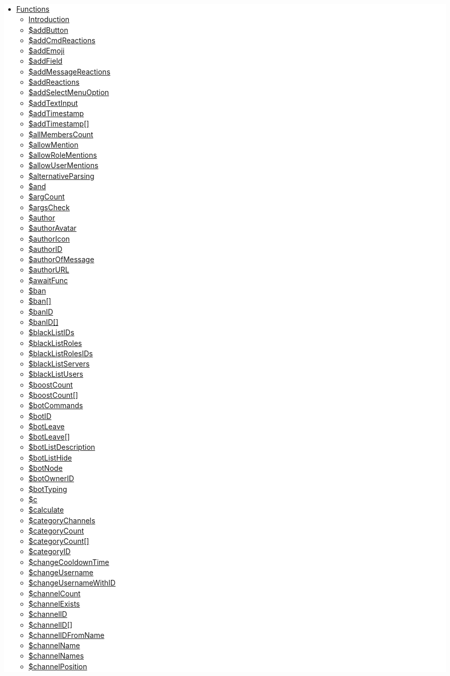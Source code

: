 - [Functions]()
    - [Introduction](./bdscript/introduction.md)
    - [$addButton](./bdscript/addButton.md)
    - [$addCmdReactions](./bdscript/addCmdReactions.md)
    - [$addEmoji](./bdscript/addEmoji.md)
    - [$addField](./bdscript/addField.md)
    - [$addMessageReactions](./bdscript/addMessageReactions.md)
    - [$addReactions](./bdscript/addReactions.md)
    - [$addSelectMenuOption](./bdscript/addSelectMenuOption.md)
    - [$addTextInput](./bdscript/addTextInput.md)
    - [$addTimestamp](./bdscript/addTimestamp.md)
    - [$addTimestamp[]](./bdscript/addTimestampComplex.md)
    - [$allMembersCount](./bdscript/allMembersCount.md)
    - [$allowMention](./bdscript/allowMention.md)
    - [$allowRoleMentions](./bdscript/allowRoleMentions.md)
    - [$allowUserMentions](./bdscript/allowUserMentions.md)
    - [$alternativeParsing](./bdscript/alternativeParsing.md)
    - [$and](./bdscript/and.md)
    - [$argCount](./bdscript/argCount.md)
    - [$argsCheck](./bdscript/argsCheck.md)
    - [$author](./bdscript/author.md)
    - [$authorAvatar](./bdscript/authorAvatar.md)
    - [$authorIcon](./bdscript/authorIcon.md)
    - [$authorID](./bdscript/authorID.md)
    - [$authorOfMessage](./bdscript/authorOfMessage.md)
    - [$authorURL](./bdscript/authorURL.md)
    - [$awaitFunc](./bdscript/awaitFunc.md)
    - [$ban](./bdscript/ban.md)
    - [$ban[]](./bdscript/banComplex.md)
    - [$banID](./bdscript/banID.md)
    - [$banID[]](./bdscript/banIDComplex.md)
    - [$blackListIDs](./bdscript/blackListIDs.md)
    - [$blackListRoles](./bdscript/blackListRoles.md)
    - [$blackListRolesIDs](./bdscript/blackListRolesIDs.md)
    - [$blackListServers](./bdscript/blackListServers.md)
    - [$blackListUsers](./bdscript/blackListUsers.md)
    - [$boostCount](./bdscript/boostCount.md)
    - [$boostCount[]](./bdscript/boostCountComplex.md)
    - [$botCommands](./bdscript/botCommands.md)
    - [$botID](./bdscript/botID.md)
    - [$botLeave](./bdscript/botLeave.md)
    - [$botLeave[]](./bdscript/botLeaveComplex.md)
    - [$botListDescription](./bdscript/botListDescription.md)
    - [$botListHide](./bdscript/botListHide.md)
    - [$botNode](./bdscript/botNode.md)
    - [$botOwnerID](./bdscript/botOwnerID.md)
    - [$botTyping](./bdscript/botTyping.md)
    - [$c](./bdscript/c.md)
    - [$calculate](./bdscript/calculate.md)
    - [$categoryChannels](./bdscript/categoryChannels.md)
    - [$categoryCount](./bdscript/categoryCount.md)
    - [$categoryCount[]](./bdscript/categoryCountComplex.md)
    - [$categoryID](./bdscript/categoryID.md)
    - [$changeCooldownTime](./bdscript/changeCooldownTime.md)
    - [$changeUsername](./bdscript/changeUsername.md)
    - [$changeUsernameWithID](./bdscript/changeUsernameWithID.md)
    - [$channelCount](./bdscript/channelCount.md)
    - [$channelExists](./bdscript/channelExists.md)
    - [$channelID](./bdscript/channelID.md)
    - [$channelID[]](./bdscript/channelIDComplex.md)
    - [$channelIDFromName](./bdscript/channelIDFromName.md)
    - [$channelName](./bdscript/channelName.md)
    - [$channelNames](./bdscript/channelNames.md)
    - [$channelPosition](./bdscript/channelPosition.md)
